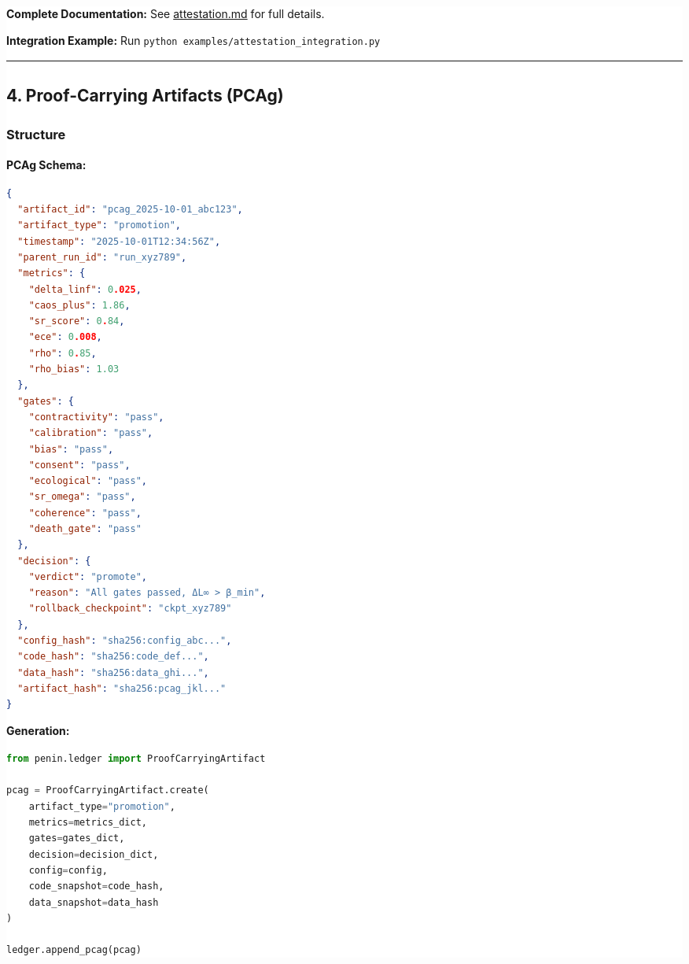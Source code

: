 ```json
```

**Complete Documentation:** See [attestation.md](./attestation.md) for full details.

**Integration Example:** Run `python examples/attestation_integration.py`

---

## 4. Proof-Carrying Artifacts (PCAg)

### Structure

**PCAg Schema:**
```json
{
  "artifact_id": "pcag_2025-10-01_abc123",
  "artifact_type": "promotion",
  "timestamp": "2025-10-01T12:34:56Z",
  "parent_run_id": "run_xyz789",
  "metrics": {
    "delta_linf": 0.025,
    "caos_plus": 1.86,
    "sr_score": 0.84,
    "ece": 0.008,
    "rho": 0.85,
    "rho_bias": 1.03
  },
  "gates": {
    "contractivity": "pass",
    "calibration": "pass",
    "bias": "pass",
    "consent": "pass",
    "ecological": "pass",
    "sr_omega": "pass",
    "coherence": "pass",
    "death_gate": "pass"
  },
  "decision": {
    "verdict": "promote",
    "reason": "All gates passed, ΔL∞ > β_min",
    "rollback_checkpoint": "ckpt_xyz789"
  },
  "config_hash": "sha256:config_abc...",
  "code_hash": "sha256:code_def...",
  "data_hash": "sha256:data_ghi...",
  "artifact_hash": "sha256:pcag_jkl..."
}
```

**Generation:**
```python
from penin.ledger import ProofCarryingArtifact

pcag = ProofCarryingArtifact.create(
    artifact_type="promotion",
    metrics=metrics_dict,
    gates=gates_dict,
    decision=decision_dict,
    config=config,
    code_snapshot=code_hash,
    data_snapshot=data_hash
)

ledger.append_pcag(pcag)
```